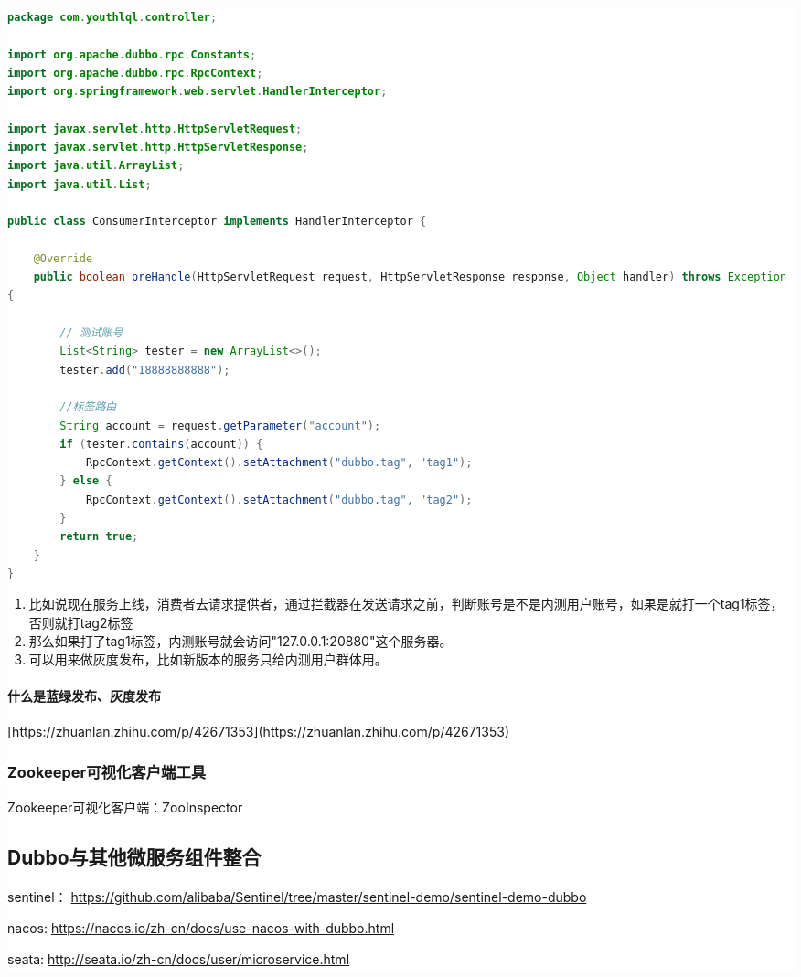 

```java
package com.youthlql.controller;

import org.apache.dubbo.rpc.Constants;
import org.apache.dubbo.rpc.RpcContext;
import org.springframework.web.servlet.HandlerInterceptor;

import javax.servlet.http.HttpServletRequest;
import javax.servlet.http.HttpServletResponse;
import java.util.ArrayList;
import java.util.List;

public class ConsumerInterceptor implements HandlerInterceptor {

    @Override
    public boolean preHandle(HttpServletRequest request, HttpServletResponse response, Object handler) throws Exception {

        // 测试账号
        List<String> tester = new ArrayList<>();
        tester.add("18888888888");

        //标签路由
        String account = request.getParameter("account");
        if (tester.contains(account)) {
            RpcContext.getContext().setAttachment("dubbo.tag", "tag1");
        } else {
            RpcContext.getContext().setAttachment("dubbo.tag", "tag2");
        }
        return true;
    }
}

```

1. 比如说现在服务上线，消费者去请求提供者，通过拦截器在发送请求之前，判断账号是不是内测用户账号，如果是就打一个tag1标签，否则就打tag2标签
2. 那么如果打了tag1标签，内测账号就会访问"127.0.0.1:20880"这个服务器。
3. 可以用来做灰度发布，比如新版本的服务只给内测用户群体用。



#### 什么是蓝绿发布、灰度发布

[https://zhuanlan.zhihu.com/p/42671353](https://zhuanlan.zhihu.com/p/42671353)

 

### Zookeeper可视化客户端工具

Zookeeper可视化客户端：ZooInspector

## Dubbo与其他微服务组件整合

sentinel： https://github.com/alibaba/Sentinel/tree/master/sentinel-demo/sentinel-demo-dubbo

nacos: https://nacos.io/zh-cn/docs/use-nacos-with-dubbo.html

seata: http://seata.io/zh-cn/docs/user/microservice.html



